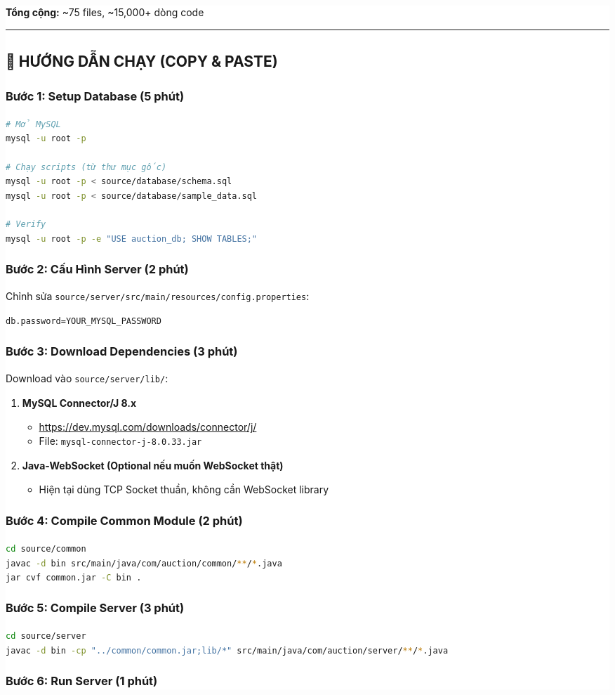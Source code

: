**Tổng cộng:** ~75 files, ~15,000+ dòng code

---

## 🚀 HƯỚNG DẪN CHẠY (COPY & PASTE)

### Bước 1: Setup Database (5 phút)

```bash
# Mở MySQL
mysql -u root -p

# Chạy scripts (từ thư mục gốc)
mysql -u root -p < source/database/schema.sql
mysql -u root -p < source/database/sample_data.sql

# Verify
mysql -u root -p -e "USE auction_db; SHOW TABLES;"
```

### Bước 2: Cấu Hình Server (2 phút)

Chỉnh sửa `source/server/src/main/resources/config.properties`:

```properties
db.password=YOUR_MYSQL_PASSWORD
```

### Bước 3: Download Dependencies (3 phút)

Download vào `source/server/lib/`:

1. **MySQL Connector/J 8.x**
   - https://dev.mysql.com/downloads/connector/j/
   - File: `mysql-connector-j-8.0.33.jar`

2. **Java-WebSocket (Optional nếu muốn WebSocket thật)**
   - Hiện tại dùng TCP Socket thuần, không cần WebSocket library

### Bước 4: Compile Common Module (2 phút)

```bash
cd source/common
javac -d bin src/main/java/com/auction/common/**/*.java
jar cvf common.jar -C bin .
```

### Bước 5: Compile Server (3 phút)

```bash
cd source/server
javac -d bin -cp "../common/common.jar;lib/*" src/main/java/com/auction/server/**/*.java
```

### Bước 6: Run Server (1 phút)

